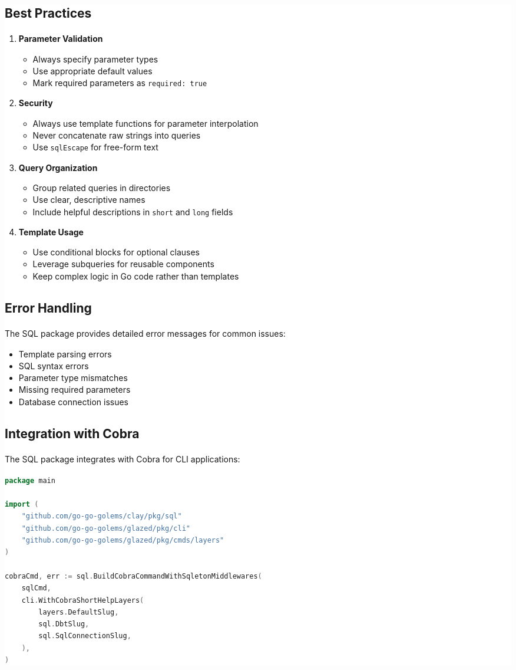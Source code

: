 ## Best Practices

1. **Parameter Validation**
   - Always specify parameter types
   - Use appropriate default values
   - Mark required parameters as `required: true`

2. **Security**
   - Always use template functions for parameter interpolation
   - Never concatenate raw strings into queries
   - Use `sqlEscape` for free-form text

3. **Query Organization**
   - Group related queries in directories
   - Use clear, descriptive names
   - Include helpful descriptions in `short` and `long` fields

4. **Template Usage**
   - Use conditional blocks for optional clauses
   - Leverage subqueries for reusable components
   - Keep complex logic in Go code rather than templates

## Error Handling

The SQL package provides detailed error messages for common issues:
- Template parsing errors
- SQL syntax errors
- Parameter type mismatches
- Missing required parameters
- Database connection issues

## Integration with Cobra

The SQL package integrates with Cobra for CLI applications:

```go
package main

import (
    "github.com/go-go-golems/clay/pkg/sql"
    "github.com/go-go-golems/glazed/pkg/cli"
    "github.com/go-go-golems/glazed/pkg/cmds/layers"
)

cobraCmd, err := sql.BuildCobraCommandWithSqletonMiddlewares(
    sqlCmd,
    cli.WithCobraShortHelpLayers(
        layers.DefaultSlug,
        sql.DbtSlug,
        sql.SqlConnectionSlug,
    ),
)
```
